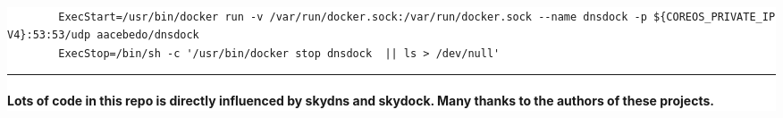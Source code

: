 ```
        ExecStart=/usr/bin/docker run -v /var/run/docker.sock:/var/run/docker.sock --name dnsdock -p ${COREOS_PRIVATE_IPV4}:53:53/udp aacebedo/dnsdock
        ExecStop=/bin/sh -c '/usr/bin/docker stop dnsdock  || ls > /dev/null'
```


---

#### Lots of code in this repo is directly influenced by skydns and skydock. Many thanks to the authors of these projects.


